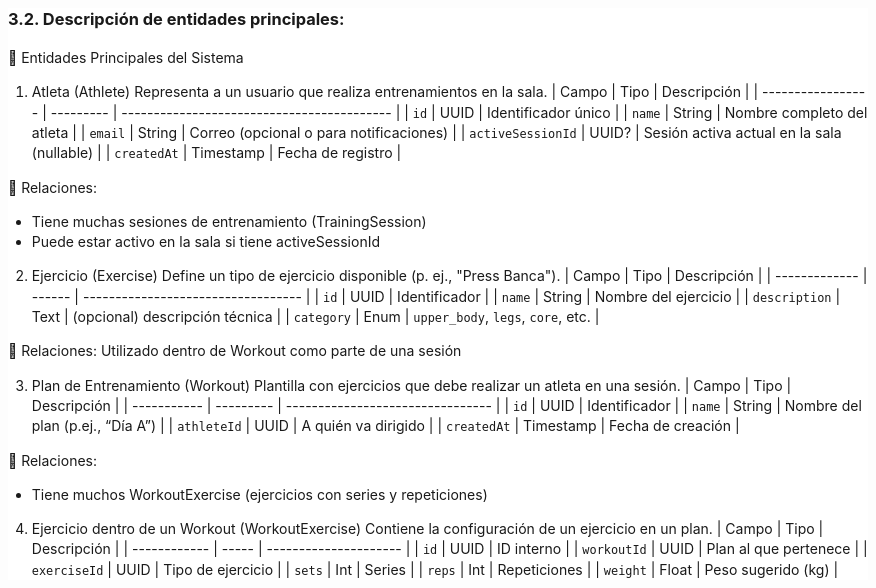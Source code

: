 ### **3.2. Descripción de entidades principales:**

🧩 Entidades Principales del Sistema

1. Atleta (Athlete)
   Representa a un usuario que realiza entrenamientos en la sala.
   | Campo | Tipo | Descripción |
   | ----------------- | --------- | ------------------------------------------ |
   | `id` | UUID | Identificador único |
   | `name` | String | Nombre completo del atleta |
   | `email` | String | Correo (opcional o para notificaciones) |
   | `activeSessionId` | UUID? | Sesión activa actual en la sala (nullable) |
   | `createdAt` | Timestamp | Fecha de registro |

🔗 Relaciones:

- Tiene muchas sesiones de entrenamiento (TrainingSession)
- Puede estar activo en la sala si tiene activeSessionId

2. Ejercicio (Exercise)
   Define un tipo de ejercicio disponible (p. ej., "Press Banca").
   | Campo | Tipo | Descripción |
   | ------------- | ------ | ---------------------------------- |
   | `id` | UUID | Identificador |
   | `name` | String | Nombre del ejercicio |
   | `description` | Text | (opcional) descripción técnica |
   | `category` | Enum | `upper_body`, `legs`, `core`, etc. |

🔗 Relaciones:
Utilizado dentro de Workout como parte de una sesión

3. Plan de Entrenamiento (Workout)
   Plantilla con ejercicios que debe realizar un atleta en una sesión.
   | Campo | Tipo | Descripción |
   | ----------- | --------- | -------------------------------- |
   | `id` | UUID | Identificador |
   | `name` | String | Nombre del plan (p.ej., “Día A”) |
   | `athleteId` | UUID | A quién va dirigido |
   | `createdAt` | Timestamp | Fecha de creación |

🔗 Relaciones:

- Tiene muchos WorkoutExercise (ejercicios con series y repeticiones)

4. Ejercicio dentro de un Workout (WorkoutExercise)
   Contiene la configuración de un ejercicio en un plan.
   | Campo | Tipo | Descripción |
   | ------------ | ----- | --------------------- |
   | `id` | UUID | ID interno |
   | `workoutId` | UUID | Plan al que pertenece |
   | `exerciseId` | UUID | Tipo de ejercicio |
   | `sets` | Int | Series |
   | `reps` | Int | Repeticiones |
   | `weight` | Float | Peso sugerido (kg) |